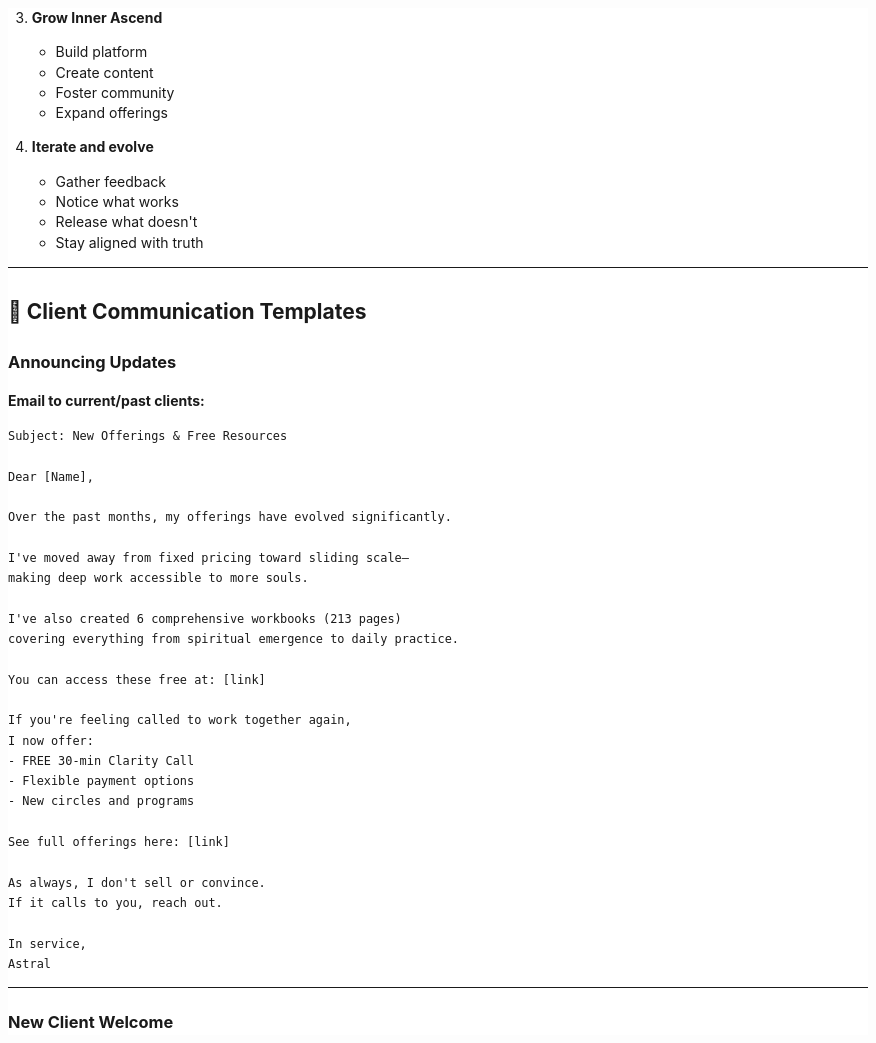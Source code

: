 3. **Grow Inner Ascend**
   - Build platform
   - Create content
   - Foster community
   - Expand offerings

4. **Iterate and evolve**
   - Gather feedback
   - Notice what works
   - Release what doesn't
   - Stay aligned with truth

---

## 💬 Client Communication Templates

### Announcing Updates

**Email to current/past clients:**

```
Subject: New Offerings & Free Resources

Dear [Name],

Over the past months, my offerings have evolved significantly.

I've moved away from fixed pricing toward sliding scale—
making deep work accessible to more souls.

I've also created 6 comprehensive workbooks (213 pages)
covering everything from spiritual emergence to daily practice.

You can access these free at: [link]

If you're feeling called to work together again,
I now offer:
- FREE 30-min Clarity Call
- Flexible payment options
- New circles and programs

See full offerings here: [link]

As always, I don't sell or convince.
If it calls to you, reach out.

In service,
Astral
```

---

### New Client Welcome
